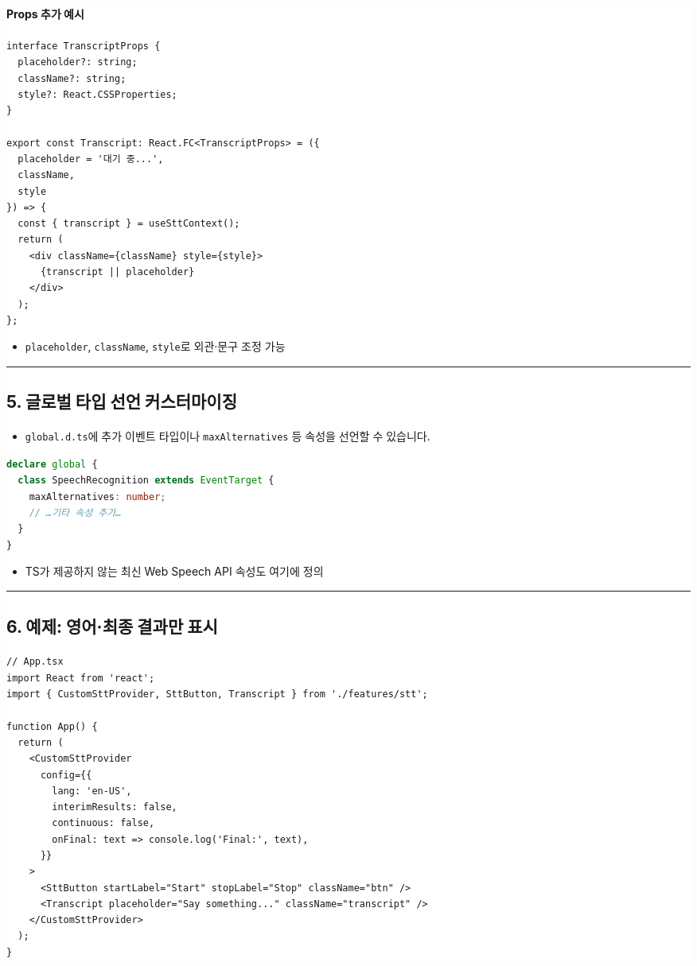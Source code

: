 #### Props 추가 예시

```tsx
interface TranscriptProps {
  placeholder?: string;
  className?: string;
  style?: React.CSSProperties;
}

export const Transcript: React.FC<TranscriptProps> = ({
  placeholder = '대기 중...',
  className,
  style
}) => {
  const { transcript } = useSttContext();
  return (
    <div className={className} style={style}>
      {transcript || placeholder}
    </div>
  );
};
```

* `placeholder`, `className`, `style`로 외관·문구 조정 가능

---

## 5. 글로벌 타입 선언 커스터마이징

* `global.d.ts`에 추가 이벤트 타입이나 `maxAlternatives` 등 속성을 선언할 수 있습니다.

```ts
declare global {
  class SpeechRecognition extends EventTarget {
    maxAlternatives: number;
    // …기타 속성 추가…
  }
}
```

* TS가 제공하지 않는 최신 Web Speech API 속성도 여기에 정의

---

## 6. 예제: 영어·최종 결과만 표시

```tsx
// App.tsx
import React from 'react';
import { CustomSttProvider, SttButton, Transcript } from './features/stt';

function App() {
  return (
    <CustomSttProvider
      config={{
        lang: 'en-US',
        interimResults: false,
        continuous: false,
        onFinal: text => console.log('Final:', text),
      }}
    >
      <SttButton startLabel="Start" stopLabel="Stop" className="btn" />
      <Transcript placeholder="Say something..." className="transcript" />
    </CustomSttProvider>
  );
}
```